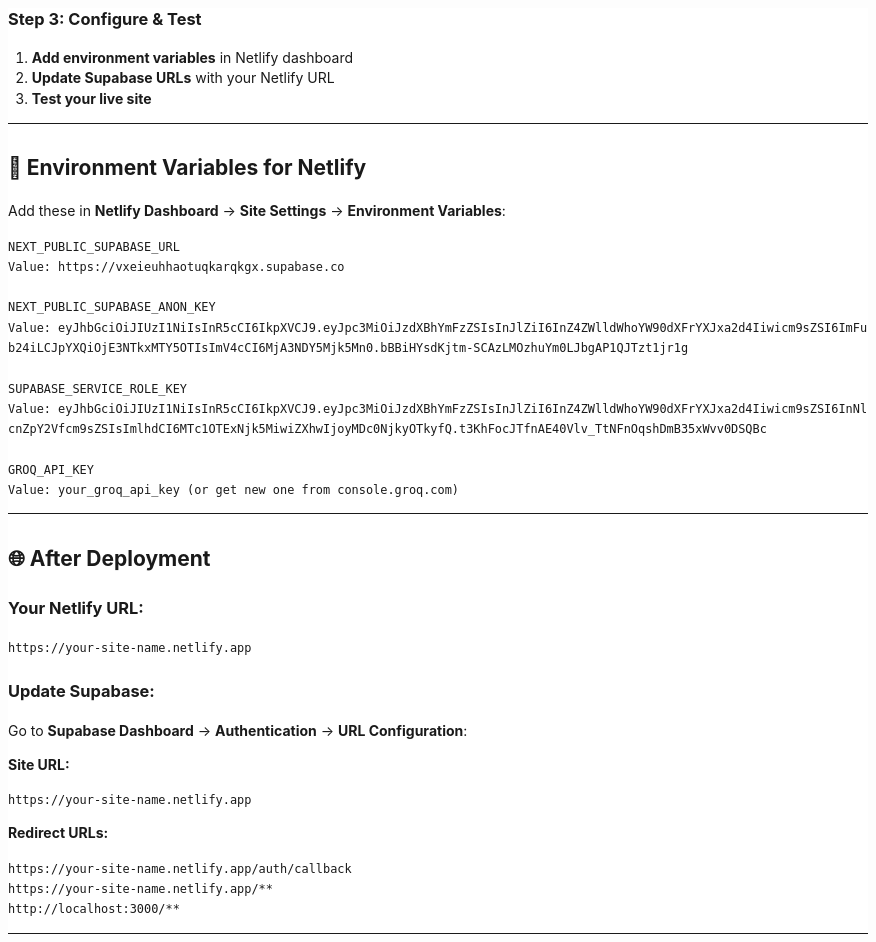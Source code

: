 ### **Step 3: Configure & Test**

1. **Add environment variables** in Netlify dashboard
2. **Update Supabase URLs** with your Netlify URL
3. **Test your live site**

---

## 🔑 **Environment Variables for Netlify**

Add these in **Netlify Dashboard** → **Site Settings** → **Environment Variables**:

```
NEXT_PUBLIC_SUPABASE_URL
Value: https://vxeieuhhaotuqkarqkgx.supabase.co

NEXT_PUBLIC_SUPABASE_ANON_KEY
Value: eyJhbGciOiJIUzI1NiIsInR5cCI6IkpXVCJ9.eyJpc3MiOiJzdXBhYmFzZSIsInJlZiI6InZ4ZWlldWhoYW90dXFrYXJxa2d4Iiwicm9sZSI6ImFub24iLCJpYXQiOjE3NTkxMTY5OTIsImV4cCI6MjA3NDY5Mjk5Mn0.bBBiHYsdKjtm-SCAzLMOzhuYm0LJbgAP1QJTzt1jr1g

SUPABASE_SERVICE_ROLE_KEY
Value: eyJhbGciOiJIUzI1NiIsInR5cCI6IkpXVCJ9.eyJpc3MiOiJzdXBhYmFzZSIsInJlZiI6InZ4ZWlldWhoYW90dXFrYXJxa2d4Iiwicm9sZSI6InNlcnZpY2Vfcm9sZSIsImlhdCI6MTc1OTExNjk5MiwiZXhwIjoyMDc0NjkyOTkyfQ.t3KhFocJTfnAE40Vlv_TtNFnOqshDmB35xWvv0DSQBc

GROQ_API_KEY
Value: your_groq_api_key (or get new one from console.groq.com)
```

---

## 🌐 **After Deployment**

### **Your Netlify URL:**
```
https://your-site-name.netlify.app
```

### **Update Supabase:**
Go to **Supabase Dashboard** → **Authentication** → **URL Configuration**:

**Site URL:**
```
https://your-site-name.netlify.app
```

**Redirect URLs:**
```
https://your-site-name.netlify.app/auth/callback
https://your-site-name.netlify.app/**
http://localhost:3000/**
```

---